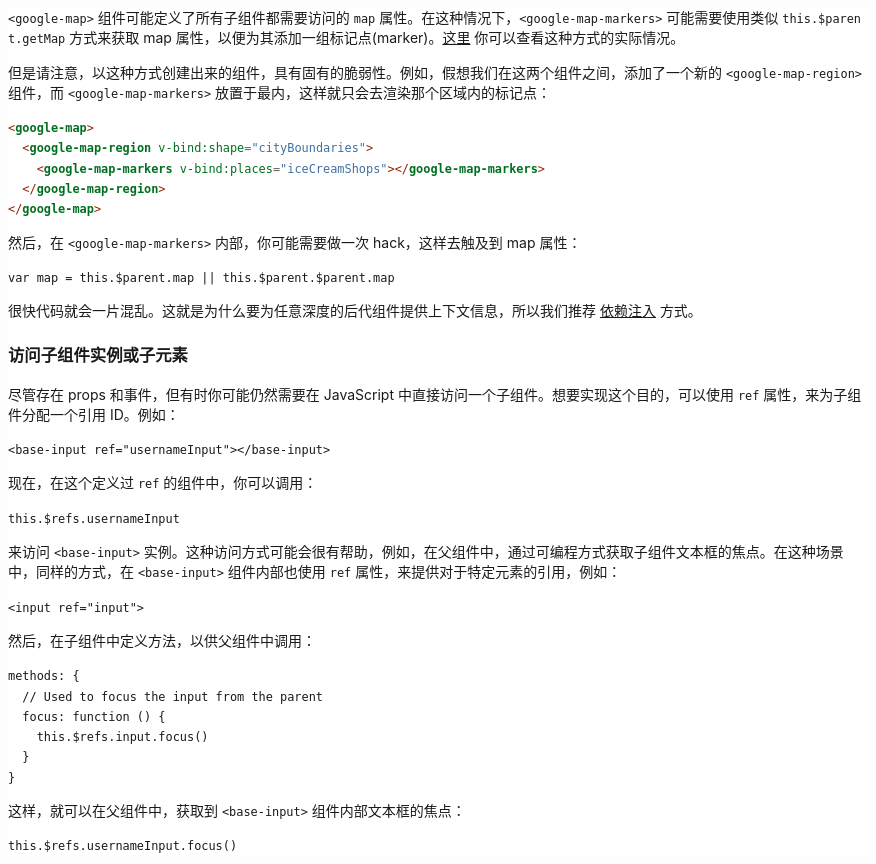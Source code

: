`<google-map>` 组件可能定义了所有子组件都需要访问的 `map` 属性。在这种情况下，`<google-map-markers>` 可能需要使用类似 `this.$parent.getMap` 方式来获取 map 属性，以便为其添加一组标记点(marker)。[这里](https://jsfiddle.net/chrisvfritz/ttzutdxh/) 你可以查看这种方式的实际情况。

但是请注意，以这种方式创建出来的组件，具有固有的脆弱性。例如，假想我们在这两个组件之间，添加了一个新的 `<google-map-region>` 组件，而 `<google-map-markers>` 放置于最内，这样就只会去渲染那个区域内的标记点：

```html
<google-map>
  <google-map-region v-bind:shape="cityBoundaries">
    <google-map-markers v-bind:places="iceCreamShops"></google-map-markers>
  </google-map-region>
</google-map>
```

然后，在 `<google-map-markers>` 内部，你可能需要做一次 hack，这样去触及到 map 属性：

```
var map = this.$parent.map || this.$parent.$parent.map
```

很快代码就会一片混乱。这就是为什么要为任意深度的后代组件提供上下文信息，所以我们推荐 [依赖注入](https://vue.docschina.org/v2/guide/components-edge-cases.html#Dependency-Injection) 方式。

### 访问子组件实例或子元素

尽管存在 props 和事件，但有时你可能仍然需要在 JavaScript 中直接访问一个子组件。想要实现这个目的，可以使用 `ref` 属性，来为子组件分配一个引用 ID。例如：

```
<base-input ref="usernameInput"></base-input>
```

现在，在这个定义过 `ref` 的组件中，你可以调用：

```
this.$refs.usernameInput
```

来访问 `<base-input>` 实例。这种访问方式可能会很有帮助，例如，在父组件中，通过可编程方式获取子组件文本框的焦点。在这种场景中，同样的方式，在 `<base-input>` 组件内部也使用 `ref` 属性，来提供对于特定元素的引用，例如：

```
<input ref="input">
```

然后，在子组件中定义方法，以供父组件中调用：

```
methods: {
  // Used to focus the input from the parent
  focus: function () {
    this.$refs.input.focus()
  }
}
```

这样，就可以在父组件中，获取到 `<base-input>` 组件内部文本框的焦点：

```
this.$refs.usernameInput.focus()
```
